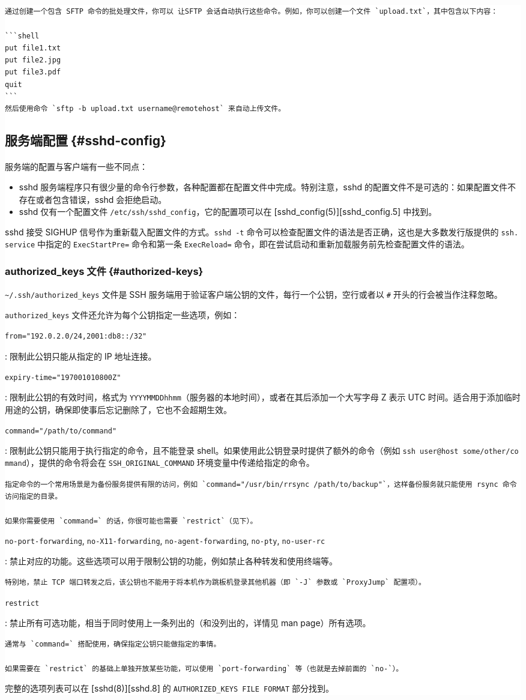     通过创建一个包含 SFTP 命令的批处理文件，你可以 让SFTP 会话自动执行这些命令。例如，你可以创建一个文件 `upload.txt`，其中包含以下内容：

    ```shell
    put file1.txt
    put file2.jpg
    put file3.pdf
    quit
    ```
    然后使用命令 `sftp -b upload.txt username@remotehost` 来自动上传文件。

## 服务端配置 {#sshd-config}

服务端的配置与客户端有一些不同点：

- sshd 服务端程序只有很少量的命令行参数，各种配置都在配置文件中完成。特别注意，sshd 的配置文件不是可选的：如果配置文件不存在或者包含错误，sshd 会拒绝启动。
- sshd 仅有一个配置文件 `/etc/ssh/sshd_config`，它的配置项可以在 [sshd_config(5)][sshd_config.5] 中找到。

sshd 接受 SIGHUP 信号作为重新载入配置文件的方式。`sshd -t` 命令可以检查配置文件的语法是否正确，这也是大多数发行版提供的 `ssh.service` 中指定的 `ExecStartPre=` 命令和第一条 `ExecReload=` 命令，即在尝试启动和重新加载服务前先检查配置文件的语法。

### authorized_keys 文件 {#authorized-keys}

`~/.ssh/authorized_keys` 文件是 SSH 服务端用于验证客户端公钥的文件，每行一个公钥，空行或者以 `#` 开头的行会被当作注释忽略。

`authorized_keys` 文件还允许为每个公钥指定一些选项，例如：

`from="192.0.2.0/24,2001:db8::/32"`

:   限制此公钥只能从指定的 IP 地址连接。

`expiry-time="197001010800Z"`

:   限制此公钥的有效时间，格式为 `YYYYMMDDhhmm`（服务器的本地时间），或者在其后添加一个大写字母 Z 表示 UTC 时间。适合用于添加临时用途的公钥，确保即使事后忘记删除了，它也不会超期生效。

`command="/path/to/command"`

:   限制此公钥只能用于执行指定的命令，且不能登录 shell。如果使用此公钥登录时提供了额外的命令（例如 `ssh user@host some/other/command`），提供的命令将会在 `SSH_ORIGINAL_COMMAND` 环境变量中传递给指定的命令。

    指定命令的一个常用场景是为备份服务提供有限的访问，例如 `command="/usr/bin/rrsync /path/to/backup"`，这样备份服务就只能使用 rsync 命令访问指定的目录。

    如果你需要使用 `command=` 的话，你很可能也需要 `restrict`（见下）。

`no-port-forwarding`, `no-X11-forwarding`, `no-agent-forwarding`, `no-pty`, `no-user-rc`

:   禁止对应的功能。这些选项可以用于限制公钥的功能，例如禁止各种转发和使用终端等。

    特别地，禁止 TCP 端口转发之后，该公钥也不能用于将本机作为跳板机登录其他机器（即 `-J` 参数或 `ProxyJump` 配置项）。

`restrict`

:   禁止所有可选功能，相当于同时使用上一条列出的（和没列出的，详情见 man page）所有选项。

    通常与 `command=` 搭配使用，确保指定公钥只能做指定的事情。

    如果需要在 `restrict` 的基础上单独开放某些功能，可以使用 `port-forwarding` 等（也就是去掉前面的 `no-`）。

完整的选项列表可以在 [sshd(8)][sshd.8] 的 `AUTHORIZED_KEYS FILE FORMAT` 部分找到。


  [^netcat-openbsd]: 需要使用 OpenBSD 版本的 `nc` 命令，如 `apt install netcat-openbsd`。
  [^filename-is-optional]: 事实上 `-f` 参数也是可选的，但为了避免 `ssh-keygen` 将其放置在 `~/.ssh` 目录下，从而更容易与个人用于登录服务器的私钥混淆，此处显式指定了输出文件名。